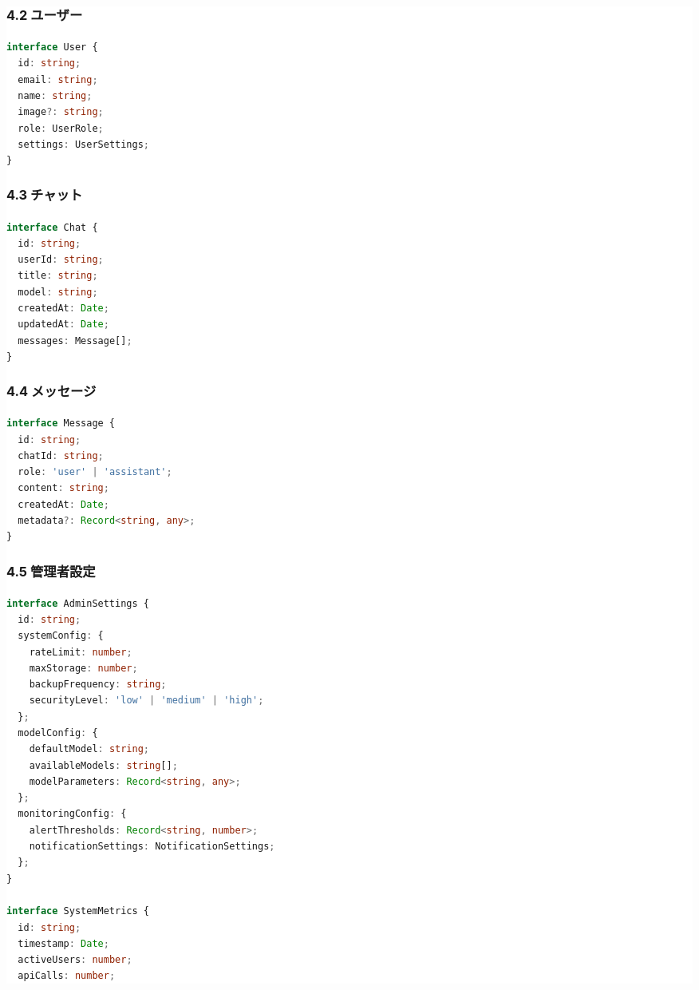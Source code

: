 ### 4.2 ユーザー
```typescript
interface User {
  id: string;
  email: string;
  name: string;
  image?: string;
  role: UserRole;
  settings: UserSettings;
}
```

### 4.3 チャット
```typescript
interface Chat {
  id: string;
  userId: string;
  title: string;
  model: string;
  createdAt: Date;
  updatedAt: Date;
  messages: Message[];
}
```

### 4.4 メッセージ
```typescript
interface Message {
  id: string;
  chatId: string;
  role: 'user' | 'assistant';
  content: string;
  createdAt: Date;
  metadata?: Record<string, any>;
}
```

### 4.5 管理者設定
```typescript
interface AdminSettings {
  id: string;
  systemConfig: {
    rateLimit: number;
    maxStorage: number;
    backupFrequency: string;
    securityLevel: 'low' | 'medium' | 'high';
  };
  modelConfig: {
    defaultModel: string;
    availableModels: string[];
    modelParameters: Record<string, any>;
  };
  monitoringConfig: {
    alertThresholds: Record<string, number>;
    notificationSettings: NotificationSettings;
  };
}

interface SystemMetrics {
  id: string;
  timestamp: Date;
  activeUsers: number;
  apiCalls: number;
```